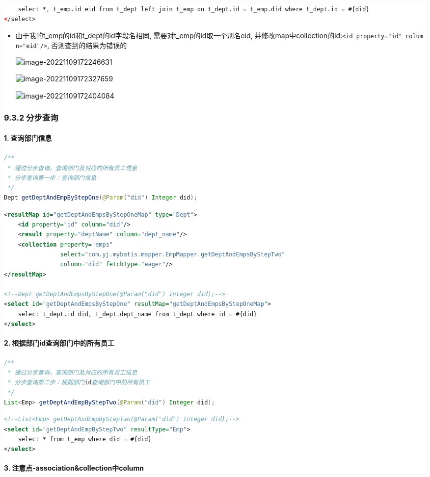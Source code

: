 ```xml
    select *, t_emp.id eid from t_dept left join t_emp on t_dept.id = t_emp.did where t_dept.id = #{did}
</select>
```
- 由于我的t_emp的id和t_dept的id字段名相同, 需要对t_emp的id取一个别名eid, 并修改map中collection的id:`<id property="id" column="eid"/>`, 否则查到的结果为错误的

  ![image-20221109172246631](IMG-20241208164158726.png)

  ![image-20221109172327659](IMG-20241208164158947.png)

  ![image-20221109172404084](IMG-20241208164159210.png)

### 9.3.2 分步查询

####  1. 查询部门信息
```java
/**
 * 通过分步查询，查询部门及对应的所有员工信息
 * 分步查询第一步：查询部门信息
 */
Dept getDeptAndEmpByStepOne(@Param("did") Integer did);
```
```xml
<resultMap id="getDeptAndEmpsByStepOneMap" type="Dept">
    <id property="id" column="did"/>
    <result property="deptName" column="dept_name"/>
    <collection property="emps"
                select="com.yj.mybatis.mapper.EmpMapper.getDeptAndEmpsByStepTwo"
                column="did" fetchType="eager"/>
</resultMap>

<!--Dept getDeptAndEmpsByStepOne(@Param("did") Integer did);-->
<select id="getDeptAndEmpsByStepOne" resultMap="getDeptAndEmpsByStepOneMap">
    select t_dept.id did, t_dept.dept_name from t_dept where id = #{did}
</select>
```
#### 2. 根据部门id查询部门中的所有员工
```java
/**
 * 通过分步查询，查询部门及对应的所有员工信息
 * 分步查询第二步：根据部门id查询部门中的所有员工
 */
List<Emp> getDeptAndEmpByStepTwo(@Param("did") Integer did);
```
```xml
<!--List<Emp> getDeptAndEmpByStepTwo(@Param("did") Integer did);-->
<select id="getDeptAndEmpByStepTwo" resultType="Emp">
	select * from t_emp where did = #{did}
</select>
```
#### 3. 注意点-association&collection中column
